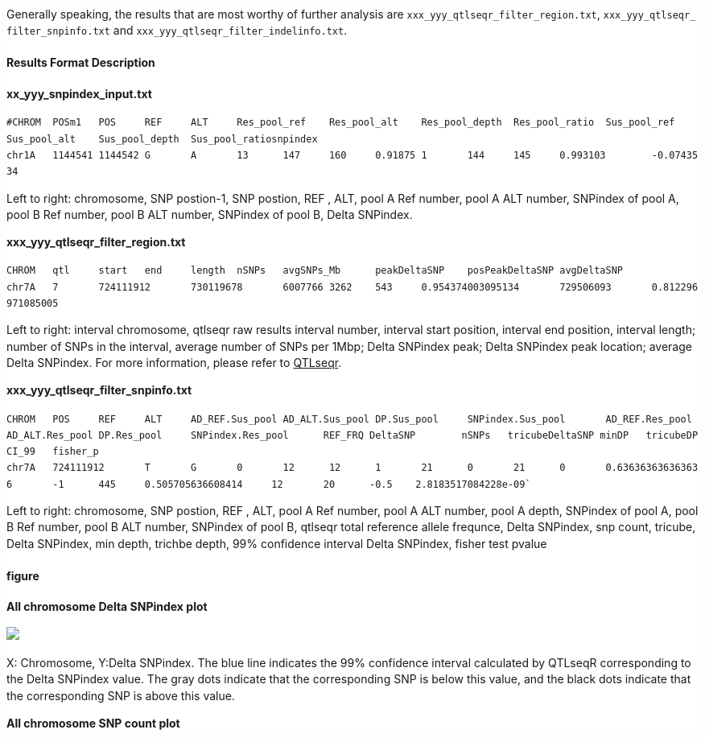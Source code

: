 Generally speaking, the results that are most worthy of further analysis are `xxx_yyy_qtlseqr_filter_region.txt`, `xxx_yyy_qtlseqr_filter_snpinfo.txt` and `xxx_yyy_qtlseqr_filter_indelinfo.txt`.

#### Results Format Description

**xx_yyy_snpindex_input.txt**

```
#CHROM  POSm1   POS     REF     ALT     Res_pool_ref    Res_pool_alt    Res_pool_depth  Res_pool_ratio  Sus_pool_ref    Sus_pool_alt    Sus_pool_depth  Sus_pool_ratiosnpindex
chr1A   1144541 1144542 G       A       13      147     160     0.91875 1       144     145     0.993103        -0.0743534
```

Left to right: chromosome, SNP postion-1, SNP postion, REF , ALT, pool A Ref number, pool A ALT number, SNPindex of pool A, pool B Ref number, pool B ALT number, SNPindex of pool B, Delta SNPindex.

**xxx_yyy_qtlseqr_filter_region.txt**

```
CHROM   qtl     start   end     length  nSNPs   avgSNPs_Mb      peakDeltaSNP    posPeakDeltaSNP avgDeltaSNP
chr7A   7       724111912       730119678       6007766 3262    543     0.954374003095134       729506093       0.812296971085005
```

Left to right: interval chromosome, qtlseqr raw results interval number, interval start position, interval end position, interval length; number of SNPs in the interval, average number of SNPs per 1Mbp; Delta SNPindex peak; Delta SNPindex peak location; average Delta SNPindex. For more information, please refer to [QTLseqr](https://github.com/bmansfeld/QTLseqR/).

**xxx_yyy_qtlseqr_filter_snpinfo.txt**

```
CHROM   POS     REF     ALT     AD_REF.Sus_pool AD_ALT.Sus_pool DP.Sus_pool     SNPindex.Sus_pool       AD_REF.Res_pool AD_ALT.Res_pool DP.Res_pool     SNPindex.Res_pool      REF_FRQ DeltaSNP        nSNPs   tricubeDeltaSNP minDP   tricubeDP       CI_99   fisher_p
chr7A   724111912       T       G       0       12      12      1       21      0       21      0       0.636363636363636       -1      445     0.505705636608414     12       20      -0.5    2.8183517084228e-09`
```

Left to right: chromosome, SNP postion, REF , ALT, pool A Ref number, pool A ALT number, pool A depth, SNPindex of pool A, pool B Ref number, pool B ALT number, SNPindex of pool B, qtlseqr total reference allele frequnce, Delta SNPindex, snp count, tricube, Delta SNPindex, min depth, trichbe depth, 99% confidence interval Delta SNPindex, fisher test pvalue

#### figure

**All chromosome Delta SNPindex plot**

![](https://kaopubear-1254299507.cos.ap-shanghai.myqcloud.com/picgo/20210310150108.png)

X: Chromosome, Y:Delta SNPindex. The blue line indicates the 99% confidence interval calculated by QTLseqR corresponding to the Delta SNPindex value. The gray dots indicate that the corresponding SNP is below this value, and the black dots indicate that the corresponding SNP is above this value.

**All chromosome SNP count plot**
